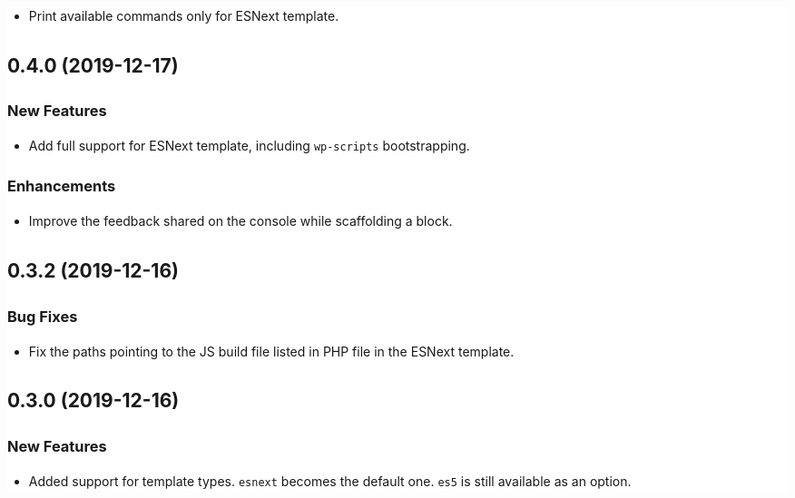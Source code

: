 -   Print available commands only for ESNext template.

## 0.4.0 (2019-12-17)

### New Features

-   Add full support for ESNext template, including `wp-scripts` bootstrapping.

### Enhancements

-   Improve the feedback shared on the console while scaffolding a block.

## 0.3.2 (2019-12-16)

### Bug Fixes

-   Fix the paths pointing to the JS build file listed in PHP file in the ESNext template.

## 0.3.0 (2019-12-16)

### New Features

-   Added support for template types. `esnext` becomes the default one. `es5` is still available as an option.
